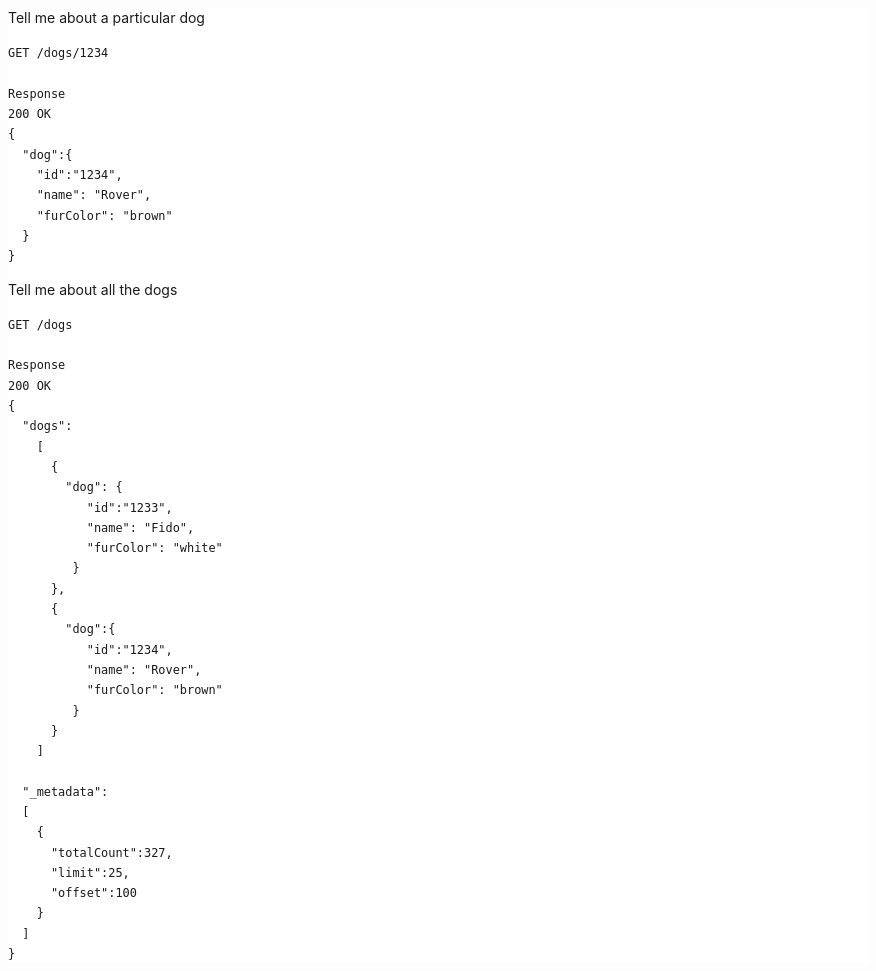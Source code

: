 
Tell me about a particular dog

```text
GET /dogs/1234

Response
200 OK
{
  "dog":{
    "id":"1234",
    "name": "Rover",
    "furColor": "brown"
  }
}
```

Tell me about all the dogs

```text
GET /dogs

Response
200 OK
{
  "dogs":
    [
      {
        "dog": {
           "id":"1233",
           "name": "Fido",
           "furColor": "white"
         }
      },
      {
        "dog":{
           "id":"1234",
           "name": "Rover",
           "furColor": "brown"
         }
      }
    ]

  "_metadata":
  [
    {
      "totalCount":327,
      "limit":25,
      "offset":100
    }
  ]
}
```
